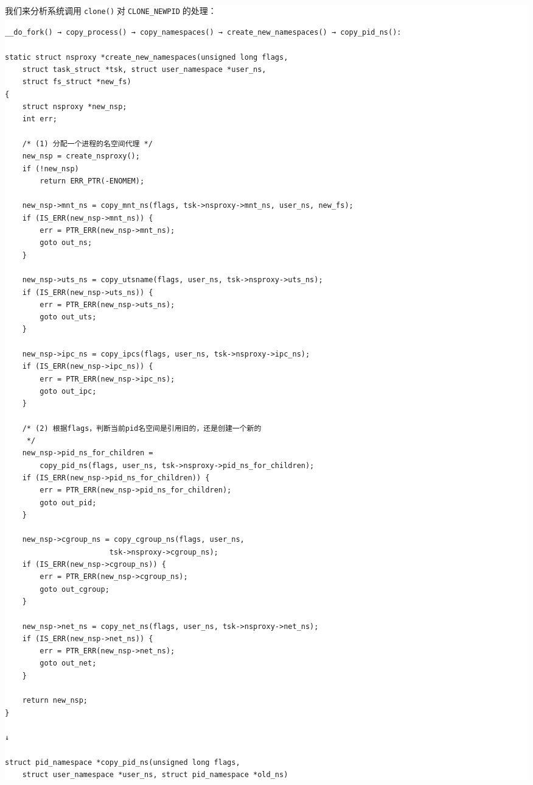 我们来分析系统调用 `clone()` 对 `CLONE_NEWPID` 的处理：

```
__do_fork() → copy_process() → copy_namespaces() → create_new_namespaces() → copy_pid_ns():

static struct nsproxy *create_new_namespaces(unsigned long flags,
    struct task_struct *tsk, struct user_namespace *user_ns,
    struct fs_struct *new_fs)
{
    struct nsproxy *new_nsp;
    int err;

    /* (1) 分配一个进程的名空间代理 */
    new_nsp = create_nsproxy();
    if (!new_nsp)
        return ERR_PTR(-ENOMEM);

    new_nsp->mnt_ns = copy_mnt_ns(flags, tsk->nsproxy->mnt_ns, user_ns, new_fs);
    if (IS_ERR(new_nsp->mnt_ns)) {
        err = PTR_ERR(new_nsp->mnt_ns);
        goto out_ns;
    }

    new_nsp->uts_ns = copy_utsname(flags, user_ns, tsk->nsproxy->uts_ns);
    if (IS_ERR(new_nsp->uts_ns)) {
        err = PTR_ERR(new_nsp->uts_ns);
        goto out_uts;
    }

    new_nsp->ipc_ns = copy_ipcs(flags, user_ns, tsk->nsproxy->ipc_ns);
    if (IS_ERR(new_nsp->ipc_ns)) {
        err = PTR_ERR(new_nsp->ipc_ns);
        goto out_ipc;
    }

    /* (2) 根据flags，判断当前pid名空间是引用旧的，还是创建一个新的
     */
    new_nsp->pid_ns_for_children =
        copy_pid_ns(flags, user_ns, tsk->nsproxy->pid_ns_for_children);
    if (IS_ERR(new_nsp->pid_ns_for_children)) {
        err = PTR_ERR(new_nsp->pid_ns_for_children);
        goto out_pid;
    }

    new_nsp->cgroup_ns = copy_cgroup_ns(flags, user_ns,
                        tsk->nsproxy->cgroup_ns);
    if (IS_ERR(new_nsp->cgroup_ns)) {
        err = PTR_ERR(new_nsp->cgroup_ns);
        goto out_cgroup;
    }

    new_nsp->net_ns = copy_net_ns(flags, user_ns, tsk->nsproxy->net_ns);
    if (IS_ERR(new_nsp->net_ns)) {
        err = PTR_ERR(new_nsp->net_ns);
        goto out_net;
    }

    return new_nsp;
}

↓

struct pid_namespace *copy_pid_ns(unsigned long flags,
    struct user_namespace *user_ns, struct pid_namespace *old_ns)
```
